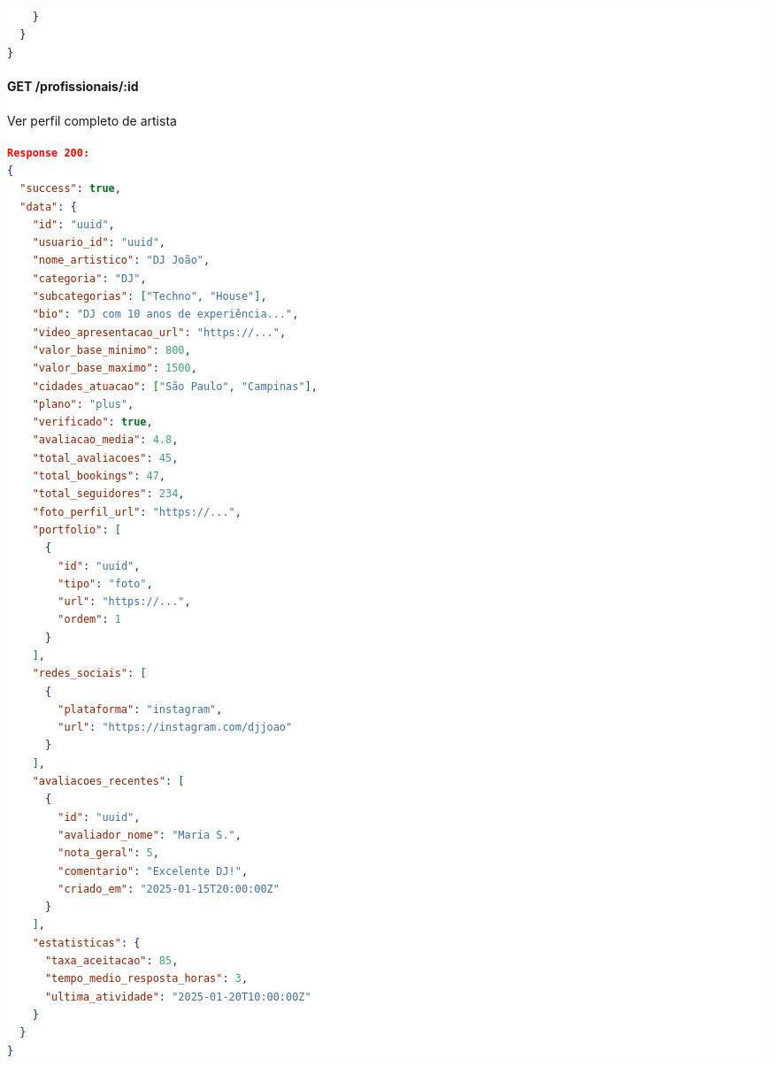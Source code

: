 ```
    }
  }
}
```

#### GET /profissionais/:id
Ver perfil completo de artista
```json
Response 200:
{
  "success": true,
  "data": {
    "id": "uuid",
    "usuario_id": "uuid",
    "nome_artistico": "DJ João",
    "categoria": "DJ",
    "subcategorias": ["Techno", "House"],
    "bio": "DJ com 10 anos de experiência...",
    "video_apresentacao_url": "https://...",
    "valor_base_minimo": 800,
    "valor_base_maximo": 1500,
    "cidades_atuacao": ["São Paulo", "Campinas"],
    "plano": "plus",
    "verificado": true,
    "avaliacao_media": 4.8,
    "total_avaliacoes": 45,
    "total_bookings": 47,
    "total_seguidores": 234,
    "foto_perfil_url": "https://...",
    "portfolio": [
      {
        "id": "uuid",
        "tipo": "foto",
        "url": "https://...",
        "ordem": 1
      }
    ],
    "redes_sociais": [
      {
        "plataforma": "instagram",
        "url": "https://instagram.com/djjoao"
      }
    ],
    "avaliacoes_recentes": [
      {
        "id": "uuid",
        "avaliador_nome": "Maria S.",
        "nota_geral": 5,
        "comentario": "Excelente DJ!",
        "criado_em": "2025-01-15T20:00:00Z"
      }
    ],
    "estatisticas": {
      "taxa_aceitacao": 85,
      "tempo_medio_resposta_horas": 3,
      "ultima_atividade": "2025-01-20T10:00:00Z"
    }
  }
}
```
